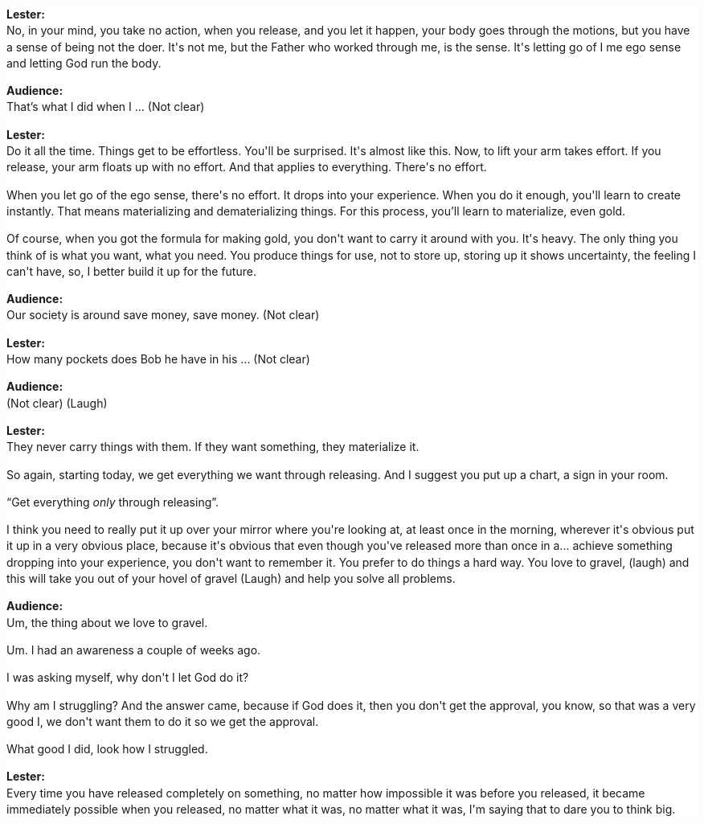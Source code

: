 **Lester:**  
No, in your mind, you take no action, when you release, and you let it happen, your body goes through the motions, but you have a sense of being not the doer. It's not me, but the Father who worked through me, is the sense. It's letting go of I me ego sense and letting God run the body.

**Audience:**  
That’s what I did when I ... (Not clear) 

**Lester:**  
Do it all the time. Things get to be effortless. You'll be surprised. It's almost like this. Now, to lift your arm takes effort. If you release, your arm floats up with no effort. And that applies to everything. There's no effort.

When you let go of the ego sense, there's no effort. It drops into your experience. When you do it enough, you'll learn to create instantly. That means materializing and dematerializing things. For this process, you’ll learn to materialize, even gold.

Of course, when you got the formula for making gold, you don't want to carry it around with you. It's heavy. The only thing you think of is what you want, what you need. You produce things for use, not to store up, storing up it shows uncertainty, the feeling I can't have, so, I better build it up for the future.

**Audience:**  
Our society is around save money, save money. (Not clear)

**Lester:**  
How many pockets does Bob he have in his ... (Not clear)

**Audience:**  
(Not clear) (Laugh)

**Lester:**  
They never carry things with them. If they want something, they materialize it.

So again, starting today, we get everything we want through releasing. And I suggest you put up a chart, a sign in your room.

“Get everything *only* through releasing”. 

I think you need to really put it up over your mirror where you're looking at, at least once in the morning, wherever it's obvious put it up in a very obvious place, because it's obvious that even though you've released more than once in a... achieve something dropping into your experience, you don't want to remember it. You prefer to do things a hard way. You love to gravel, (laugh) and this will take you out of your hovel of gravel (Laugh) and help you solve all problems. 

**Audience:**  
Um, the thing about we love to gravel.

Um. I had an awareness a couple of weeks ago.

I was asking myself, why don't I let God do it?

Why am I struggling? And the answer came, because if God does it, then you don't get the approval, you know, so that was a very good I, we don't want them to do it so we get the approval.

What good I did, look how I struggled.

**Lester:**  
Every time you have released completely on something, no matter how impossible it was before you released, it became immediately possible when you released, no matter what it was, no matter what it was, I'm saying that to dare you to think big.
